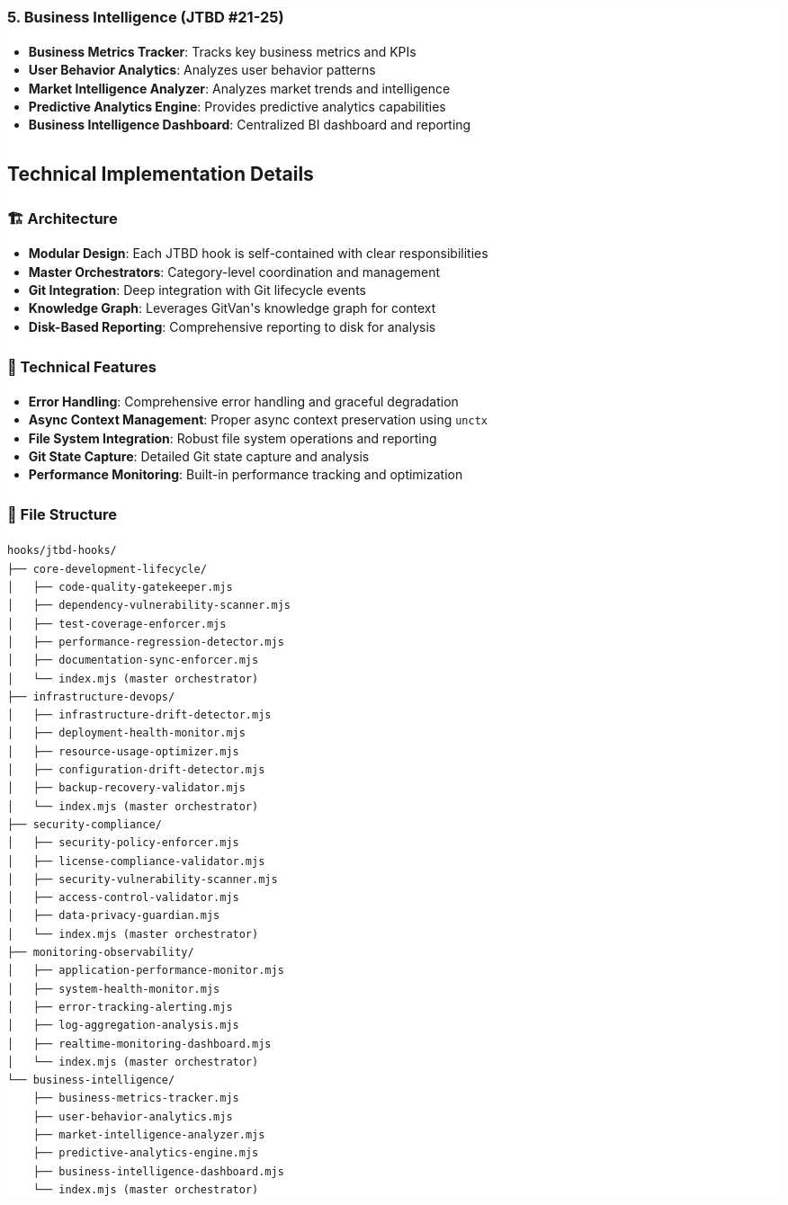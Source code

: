### 5. Business Intelligence (JTBD #21-25)
- **Business Metrics Tracker**: Tracks key business metrics and KPIs
- **User Behavior Analytics**: Analyzes user behavior patterns
- **Market Intelligence Analyzer**: Analyzes market trends and intelligence
- **Predictive Analytics Engine**: Provides predictive analytics capabilities
- **Business Intelligence Dashboard**: Centralized BI dashboard and reporting

## Technical Implementation Details

### 🏗️ Architecture
- **Modular Design**: Each JTBD hook is self-contained with clear responsibilities
- **Master Orchestrators**: Category-level coordination and management
- **Git Integration**: Deep integration with Git lifecycle events
- **Knowledge Graph**: Leverages GitVan's knowledge graph for context
- **Disk-Based Reporting**: Comprehensive reporting to disk for analysis

### 🔧 Technical Features
- **Error Handling**: Comprehensive error handling and graceful degradation
- **Async Context Management**: Proper async context preservation using `unctx`
- **File System Integration**: Robust file system operations and reporting
- **Git State Capture**: Detailed Git state capture and analysis
- **Performance Monitoring**: Built-in performance tracking and optimization

### 📁 File Structure
```
hooks/jtbd-hooks/
├── core-development-lifecycle/
│   ├── code-quality-gatekeeper.mjs
│   ├── dependency-vulnerability-scanner.mjs
│   ├── test-coverage-enforcer.mjs
│   ├── performance-regression-detector.mjs
│   ├── documentation-sync-enforcer.mjs
│   └── index.mjs (master orchestrator)
├── infrastructure-devops/
│   ├── infrastructure-drift-detector.mjs
│   ├── deployment-health-monitor.mjs
│   ├── resource-usage-optimizer.mjs
│   ├── configuration-drift-detector.mjs
│   ├── backup-recovery-validator.mjs
│   └── index.mjs (master orchestrator)
├── security-compliance/
│   ├── security-policy-enforcer.mjs
│   ├── license-compliance-validator.mjs
│   ├── security-vulnerability-scanner.mjs
│   ├── access-control-validator.mjs
│   ├── data-privacy-guardian.mjs
│   └── index.mjs (master orchestrator)
├── monitoring-observability/
│   ├── application-performance-monitor.mjs
│   ├── system-health-monitor.mjs
│   ├── error-tracking-alerting.mjs
│   ├── log-aggregation-analysis.mjs
│   ├── realtime-monitoring-dashboard.mjs
│   └── index.mjs (master orchestrator)
└── business-intelligence/
    ├── business-metrics-tracker.mjs
    ├── user-behavior-analytics.mjs
    ├── market-intelligence-analyzer.mjs
    ├── predictive-analytics-engine.mjs
    ├── business-intelligence-dashboard.mjs
    └── index.mjs (master orchestrator)
```